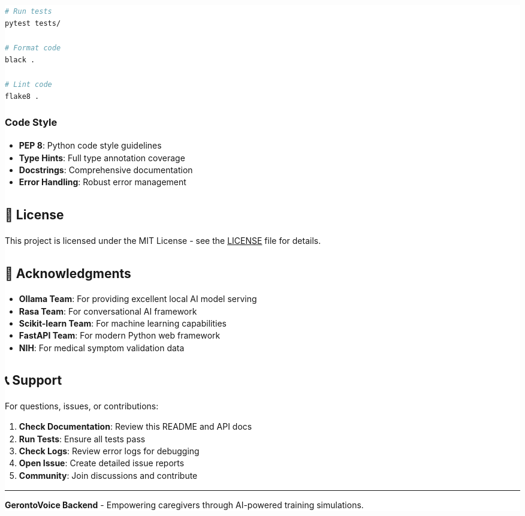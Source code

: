```bash
# Run tests
pytest tests/

# Format code
black .

# Lint code
flake8 .
```

### Code Style
- **PEP 8**: Python code style guidelines
- **Type Hints**: Full type annotation coverage
- **Docstrings**: Comprehensive documentation
- **Error Handling**: Robust error management

## 📄 License

This project is licensed under the MIT License - see the [LICENSE](LICENSE) file for details.

## 🙏 Acknowledgments

- **Ollama Team**: For providing excellent local AI model serving
- **Rasa Team**: For conversational AI framework
- **Scikit-learn Team**: For machine learning capabilities
- **FastAPI Team**: For modern Python web framework
- **NIH**: For medical symptom validation data

## 📞 Support

For questions, issues, or contributions:

1. **Check Documentation**: Review this README and API docs
2. **Run Tests**: Ensure all tests pass
3. **Check Logs**: Review error logs for debugging
4. **Open Issue**: Create detailed issue reports
5. **Community**: Join discussions and contribute

---

**GerontoVoice Backend** - Empowering caregivers through AI-powered training simulations.
